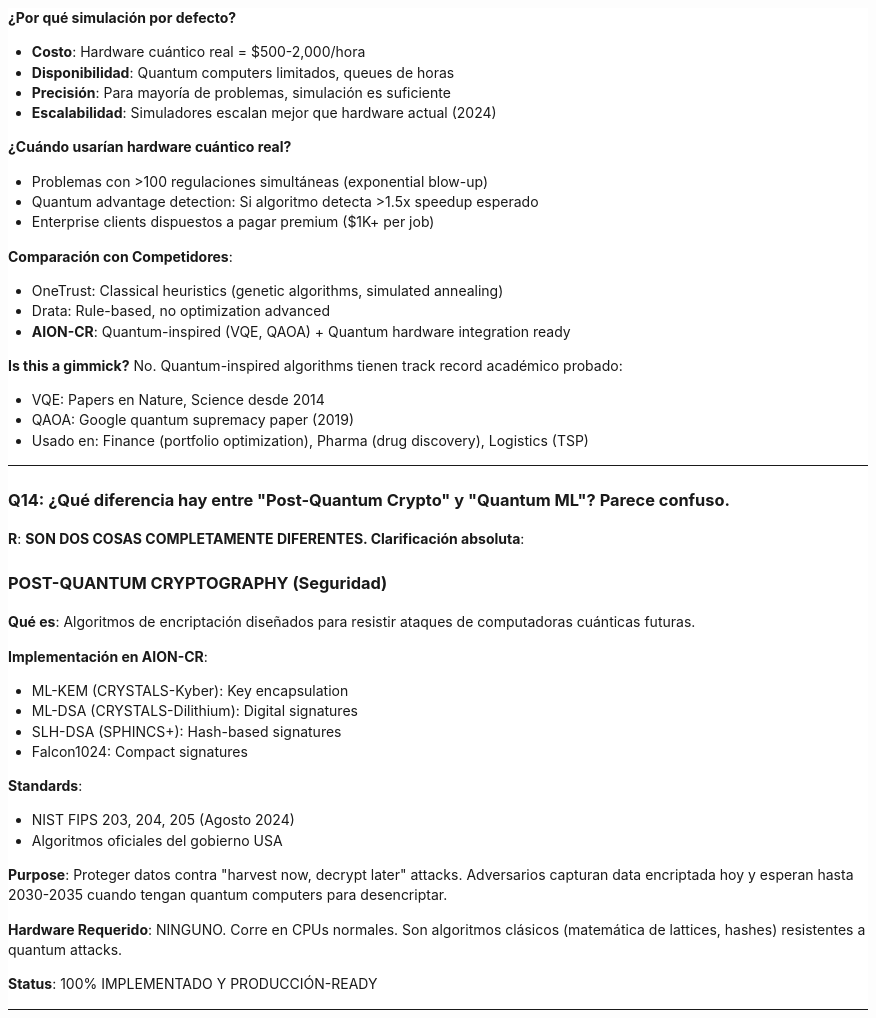 **¿Por qué simulación por defecto?**
- **Costo**: Hardware cuántico real = $500-2,000/hora
- **Disponibilidad**: Quantum computers limitados, queues de horas
- **Precisión**: Para mayoría de problemas, simulación es suficiente
- **Escalabilidad**: Simuladores escalan mejor que hardware actual (2024)

**¿Cuándo usarían hardware cuántico real?**
- Problemas con >100 regulaciones simultáneas (exponential blow-up)
- Quantum advantage detection: Si algoritmo detecta >1.5x speedup esperado
- Enterprise clients dispuestos a pagar premium ($1K+ per job)

**Comparación con Competidores**:
- OneTrust: Classical heuristics (genetic algorithms, simulated annealing)
- Drata: Rule-based, no optimization advanced
- **AION-CR**: Quantum-inspired (VQE, QAOA) + Quantum hardware integration ready

**Is this a gimmick?**
No. Quantum-inspired algorithms tienen track record académico probado:
- VQE: Papers en Nature, Science desde 2014
- QAOA: Google quantum supremacy paper (2019)
- Usado en: Finance (portfolio optimization), Pharma (drug discovery), Logistics (TSP)

---

### Q14: ¿Qué diferencia hay entre "Post-Quantum Crypto" y "Quantum ML"? Parece confuso.

**R**: **SON DOS COSAS COMPLETAMENTE DIFERENTES. Clarificación absoluta**:

### POST-QUANTUM CRYPTOGRAPHY (Seguridad)

**Qué es**:
Algoritmos de encriptación diseñados para resistir ataques de computadoras cuánticas futuras.

**Implementación en AION-CR**:
- ML-KEM (CRYSTALS-Kyber): Key encapsulation
- ML-DSA (CRYSTALS-Dilithium): Digital signatures
- SLH-DSA (SPHINCS+): Hash-based signatures
- Falcon1024: Compact signatures

**Standards**:
- NIST FIPS 203, 204, 205 (Agosto 2024)
- Algoritmos oficiales del gobierno USA

**Purpose**:
Proteger datos contra "harvest now, decrypt later" attacks. Adversarios capturan data encriptada hoy y esperan hasta 2030-2035 cuando tengan quantum computers para desencriptar.

**Hardware Requerido**:
NINGUNO. Corre en CPUs normales. Son algoritmos clásicos (matemática de lattices, hashes) resistentes a quantum attacks.

**Status**: 100% IMPLEMENTADO Y PRODUCCIÓN-READY

---
